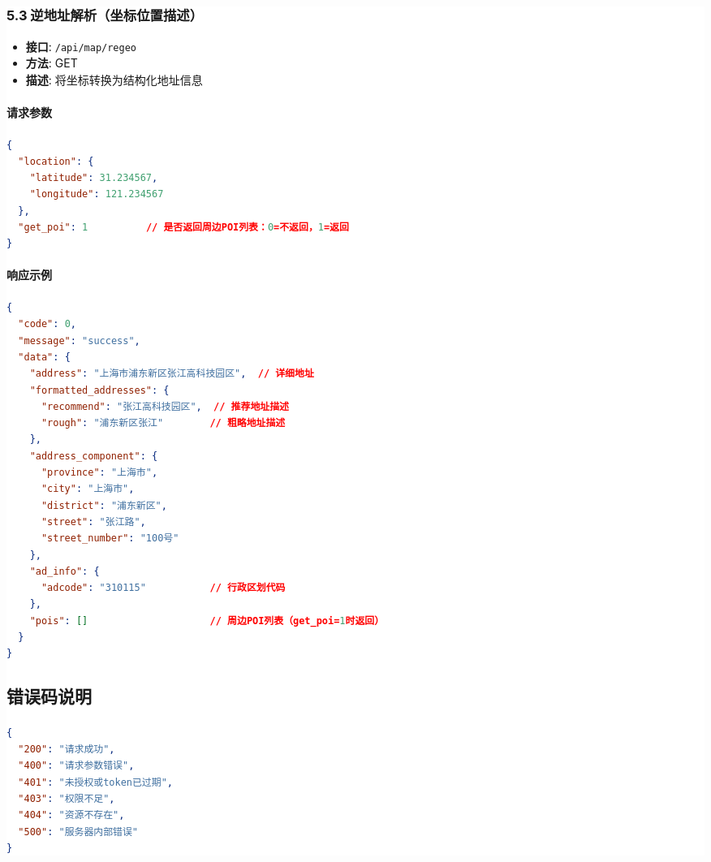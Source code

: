 ### 5.3 逆地址解析（坐标位置描述）

- **接口**: `/api/map/regeo`
- **方法**: GET
- **描述**: 将坐标转换为结构化地址信息

#### 请求参数

```json
{
  "location": {
    "latitude": 31.234567,
    "longitude": 121.234567
  },
  "get_poi": 1          // 是否返回周边POI列表：0=不返回，1=返回
}
```

#### 响应示例

```json
{
  "code": 0,
  "message": "success",
  "data": {
    "address": "上海市浦东新区张江高科技园区",  // 详细地址
    "formatted_addresses": {
      "recommend": "张江高科技园区",  // 推荐地址描述
      "rough": "浦东新区张江"        // 粗略地址描述
    },
    "address_component": {
      "province": "上海市",
      "city": "上海市",
      "district": "浦东新区",
      "street": "张江路",
      "street_number": "100号"
    },
    "ad_info": {
      "adcode": "310115"           // 行政区划代码
    },
    "pois": []                     // 周边POI列表（get_poi=1时返回）
  }
}
```

## 错误码说明

```json
{
  "200": "请求成功",
  "400": "请求参数错误",
  "401": "未授权或token已过期",
  "403": "权限不足",
  "404": "资源不存在",
  "500": "服务器内部错误"
}
```
